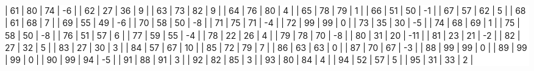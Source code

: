 | 61 | 80 | 74 | -6 |
| 62 | 27 | 36 | 9 |
| 63 | 73 | 82 | 9 |
| 64 | 76 | 80 | 4 |
| 65 | 78 | 79 | 1 |
| 66 | 51 | 50 | -1 |
| 67 | 57 | 62 | 5 |
| 68 | 61 | 68 | 7 |
| 69 | 55 | 49 | -6 |
| 70 | 58 | 50 | -8 |
| 71 | 75 | 71 | -4 |
| 72 | 99 | 99 | 0 |
| 73 | 35 | 30 | -5 |
| 74 | 68 | 69 | 1 |
| 75 | 58 | 50 | -8 |
| 76 | 51 | 57 | 6 |
| 77 | 59 | 55 | -4 |
| 78 | 22 | 26 | 4 |
| 79 | 78 | 70 | -8 |
| 80 | 31 | 20 | -11 |
| 81 | 23 | 21 | -2 |
| 82 | 27 | 32 | 5 |
| 83 | 27 | 30 | 3 |
| 84 | 57 | 67 | 10 |
| 85 | 72 | 79 | 7 |
| 86 | 63 | 63 | 0 |
| 87 | 70 | 67 | -3 |
| 88 | 99 | 99 | 0 |
| 89 | 99 | 99 | 0 |
| 90 | 99 | 94 | -5 |
| 91 | 88 | 91 | 3 |
| 92 | 82 | 85 | 3 |
| 93 | 80 | 84 | 4 |
| 94 | 52 | 57 | 5 |
| 95 | 31 | 33 | 2 |
